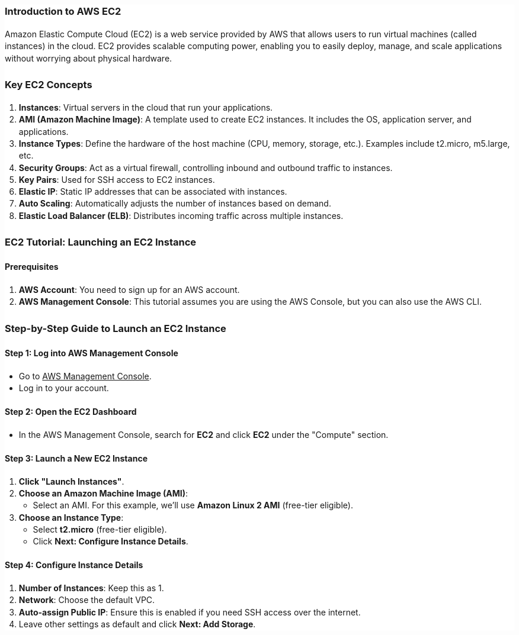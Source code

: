 ### Introduction to AWS EC2

Amazon Elastic Compute Cloud (EC2) is a web service provided by AWS that allows users to run virtual machines (called instances) in the cloud. EC2 provides scalable computing power, enabling you to easily deploy, manage, and scale applications without worrying about physical hardware.

### Key EC2 Concepts

1. **Instances**: Virtual servers in the cloud that run your applications.
2. **AMI (Amazon Machine Image)**: A template used to create EC2 instances. It includes the OS, application server, and applications.
3. **Instance Types**: Define the hardware of the host machine (CPU, memory, storage, etc.). Examples include t2.micro, m5.large, etc.
4. **Security Groups**: Act as a virtual firewall, controlling inbound and outbound traffic to instances.
5. **Key Pairs**: Used for SSH access to EC2 instances.
6. **Elastic IP**: Static IP addresses that can be associated with instances.
7. **Auto Scaling**: Automatically adjusts the number of instances based on demand.
8. **Elastic Load Balancer (ELB)**: Distributes incoming traffic across multiple instances.

### EC2 Tutorial: Launching an EC2 Instance

#### Prerequisites
1. **AWS Account**: You need to sign up for an AWS account.
2. **AWS Management Console**: This tutorial assumes you are using the AWS Console, but you can also use the AWS CLI.

### Step-by-Step Guide to Launch an EC2 Instance

#### Step 1: Log into AWS Management Console

- Go to [AWS Management Console](https://aws.amazon.com/console/).
- Log in to your account.

#### Step 2: Open the EC2 Dashboard

- In the AWS Management Console, search for **EC2** and click **EC2** under the "Compute" section.

#### Step 3: Launch a New EC2 Instance

1. **Click "Launch Instances"**.
2. **Choose an Amazon Machine Image (AMI)**:
   - Select an AMI. For this example, we’ll use **Amazon Linux 2 AMI** (free-tier eligible).
3. **Choose an Instance Type**:
   - Select **t2.micro** (free-tier eligible).
   - Click **Next: Configure Instance Details**.

#### Step 4: Configure Instance Details

1. **Number of Instances**: Keep this as 1.
2. **Network**: Choose the default VPC.
3. **Auto-assign Public IP**: Ensure this is enabled if you need SSH access over the internet.
4. Leave other settings as default and click **Next: Add Storage**.
